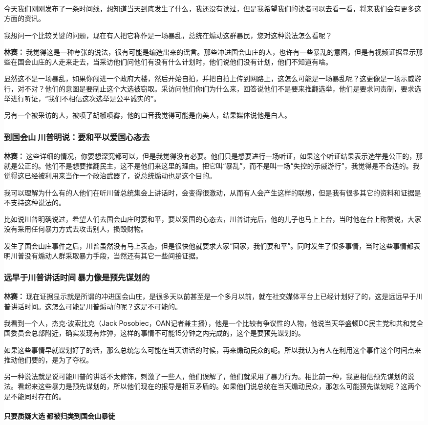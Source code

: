 <p>
 今天我们刚刚发布了一条时间线，想知道当天到底发生了什么，我还没有读过，但是我希望我们的读者可以去看一看，将来我们会有更多这方面的资讯。
</p>
<p>
 我想问一个比较关键的问题，现在有人把它称作是一场暴乱，总统在煽动这群暴民，您对这种说法怎么看呢？
</p>
<p>
 <strong>
  林赛：
 </strong>
 我觉得这是一种夸张的说法，很有可能是编造出来的谣言。那些冲进国会山庄的人，也许有一些暴乱的意图，但是有视频证据显示那些在国会山庄的人走来走去，当采访他们问他们有没有什么计划时，他们说他们没有计划，他们不知道有啥。
</p>
<p>
 显然这不是一场暴乱，如果你闯进一个政府大楼，然后开始自拍，并把自拍上传到网路上，这怎么可能是一场暴乱呢？这更像是一场示威游行，对不对？他们的意图是要制止这个大选被窃取。采访问他们你们为什么来，回答说他们不是要来推翻选举，他们是要求问责制，要求选举进行听证，“我们不相信这次选举是公平诚实的”。
</p>
<p>
 另有一个被采访的人，被喷了胡椒喷雾，他的口音我觉得可能是南美人，结果媒体说他是白人。
</p>
<h3>
 到国会山 川普明说：要和平以爱国心态去
</h3>
<p>
 <strong>
  林赛：
 </strong>
 这些详细的情况，你要想深究都可以，但是我觉得没有必要。他们只是想要进行一场听证，如果这个听证结果表示选举是公正的，那就是公正的。他们不是想要推翻民主，这不是他们来这里的理由。把它叫“暴乱”，而不是叫一场“失控的示威游行”，我觉得是不合适的。我觉得这已经被利用来当作一个政治武器了，说总统煽动也是这个目的。
</p>
<p>
 我可以理解为什么有的人他们在听川普总统集会上讲话时，会变得很激动，从而有人会产生这样的联想，但是我有很多其它的资料和证据是不支持这种说法的。
</p>
<p>
 比如说川普明确说过，希望人们去国会山庄时要和平，要以爱国的心态去，川普讲完后，他的儿子也马上上台，当时他在台上称赞说，大家没有采用任何暴力方式去攻击别人，损毁财物。
</p>
<p>
 发生了国会山庄事件之后，川普虽然没有马上表态，但是很快他就要求大家“回家，我们要和平”。同时发生了很多事情，当时这些事情都表明川普没有煽动人群采取暴力手段，当然还有其它一些间接证据。
</p>
<h3>
 远早于川普讲话时间 暴力像是预先谋划的
</h3>
<p>
 <strong>
  林赛：
 </strong>
 现在证据显示就是所谓的冲进国会山庄，是很多天以前甚至是一个多月以前，就在社交媒体平台上已经计划好了的，这是远远早于川普讲话时间。这怎么可能是川普煽动的呢？这是不可能的。
</p>
<p>
 我看到一个人，杰克·波索比克（Jack Posobiec，OAN记者兼主播），他是一个比较有争议性的人物，他说当天华盛顿DC民主党和共和党全国委员会总部附近，确实发现有炸弹，这样的事情不可能15分钟之内完成的，这个是要预先谋划的。
</p>
<p>
 如果这些事情早就谋划好了的话，那么总统怎么可能在当天讲话的时候，再来煽动民众的呢。所以我认为有人在利用这个事件这个时间点来推动他们要的，是为了夺权。
</p>
<p>
 另一种说法就是说可能川普的讲话不太修饰，刺激了一些人，他们误解了，他们就采用了暴力行为。相比前一种，我更相信预先谋划的说法。看起来这些暴力是预先谋划的，所以他们现在的报导是相互矛盾的。如果他们说总统在当天煽动民众，那怎么可能预先谋划呢？这两个是不能同时存在的。
</p>
<h4>
 只要质疑大选 都被归类到国会山暴徒
</h4>
<p>
 <strong>